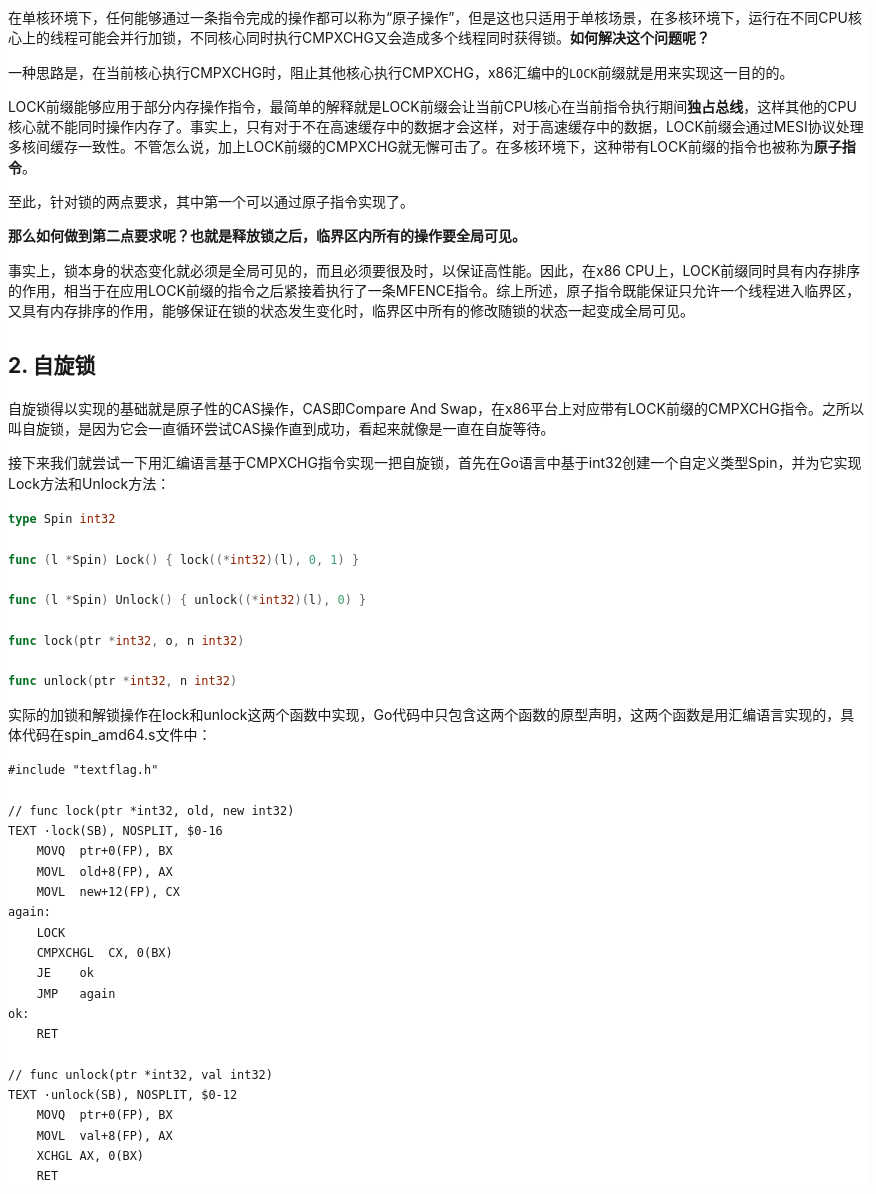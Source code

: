 

在单核环境下，任何能够通过一条指令完成的操作都可以称为“原子操作”，但是这也只适用于单核场景，在多核环境下，运行在不同CPU核心上的线程可能会并行加锁，不同核心同时执行CMPXCHG又会造成多个线程同时获得锁。**如何解决这个问题呢？**

一种思路是，在当前核心执行CMPXCHG时，阻止其他核心执行CMPXCHG，x86汇编中的`LOCK`前缀就是用来实现这一目的的。

LOCK前缀能够应用于部分内存操作指令，最简单的解释就是LOCK前缀会让当前CPU核心在当前指令执行期间**独占总线**，这样其他的CPU核心就不能同时操作内存了。事实上，只有对于不在高速缓存中的数据才会这样，对于高速缓存中的数据，LOCK前缀会通过MESI协议处理多核间缓存一致性。不管怎么说，加上LOCK前缀的CMPXCHG就无懈可击了。在多核环境下，这种带有LOCK前缀的指令也被称为**原子指令**。



至此，针对锁的两点要求，其中第一个可以通过原子指令实现了。


**那么如何做到第二点要求呢？也就是释放锁之后，临界区内所有的操作要全局可见。**

事实上，锁本身的状态变化就必须是全局可见的，而且必须要很及时，以保证高性能。因此，在x86 CPU上，LOCK前缀同时具有内存排序的作用，相当于在应用LOCK前缀的指令之后紧接着执行了一条MFENCE指令。综上所述，原子指令既能保证只允许一个线程进入临界区，又具有内存排序的作用，能够保证在锁的状态发生变化时，临界区中所有的修改随锁的状态一起变成全局可见。



## 2. 自旋锁

自旋锁得以实现的基础就是原子性的CAS操作，CAS即Compare And Swap，在x86平台上对应带有LOCK前缀的CMPXCHG指令。之所以叫自旋锁，是因为它会一直循环尝试CAS操作直到成功，看起来就像是一直在自旋等待。

接下来我们就尝试一下用汇编语言基于CMPXCHG指令实现一把自旋锁，首先在Go语言中基于int32创建一个自定义类型Spin，并为它实现Lock方法和Unlock方法：

```go
type Spin int32

func (l *Spin) Lock() { lock((*int32)(l), 0, 1) }

func (l *Spin) Unlock() { unlock((*int32)(l), 0) }

func lock(ptr *int32, o, n int32)

func unlock(ptr *int32, n int32)
```

实际的加锁和解锁操作在lock和unlock这两个函数中实现，Go代码中只包含这两个函数的原型声明，这两个函数是用汇编语言实现的，具体代码在spin_amd64.s文件中：

```assembly
#include "textflag.h"

// func lock(ptr *int32, old, new int32)
TEXT ·lock(SB), NOSPLIT, $0-16
    MOVQ  ptr+0(FP), BX
    MOVL  old+8(FP), AX
    MOVL  new+12(FP), CX
again:
    LOCK
    CMPXCHGL  CX, 0(BX)
    JE    ok
    JMP   again
ok:
    RET

// func unlock(ptr *int32, val int32)
TEXT ·unlock(SB), NOSPLIT, $0-12
    MOVQ  ptr+0(FP), BX
    MOVL  val+8(FP), AX
    XCHGL AX, 0(BX)
    RET

```
